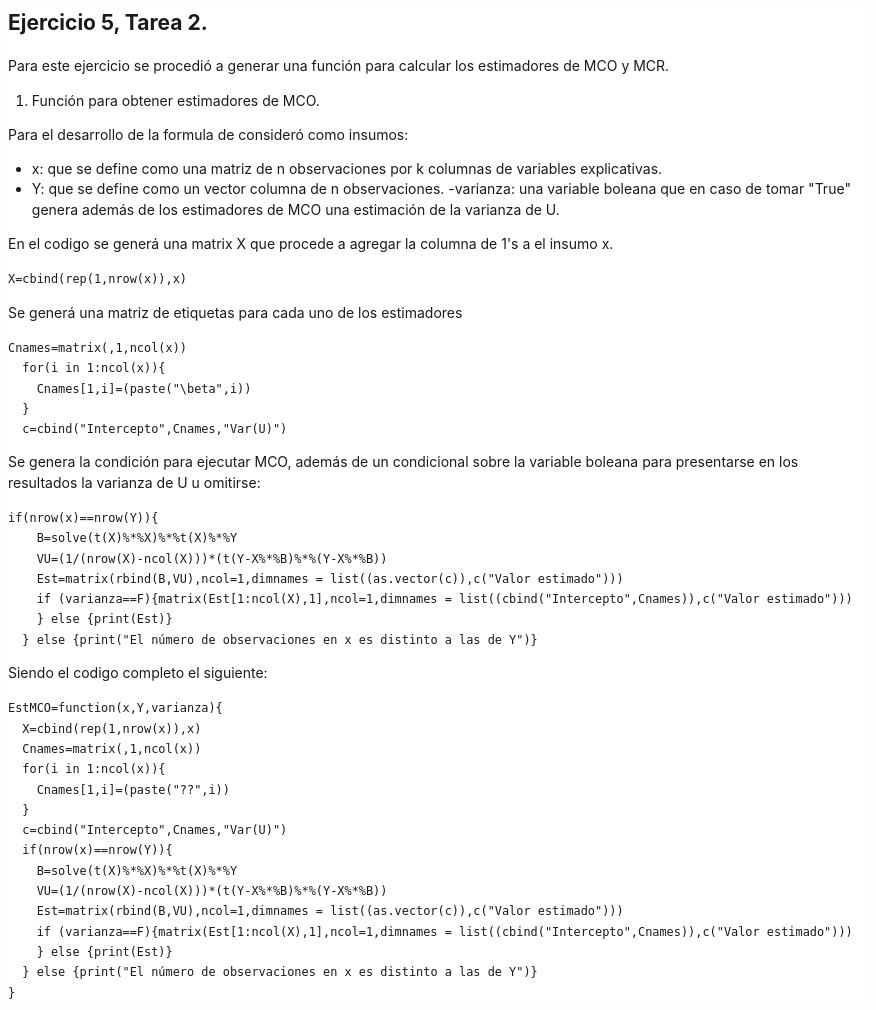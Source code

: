 ## Ejercicio 5, Tarea 2.

Para este ejercicio se procedió a generar una función para calcular los estimadores de MCO y MCR.

1. Función para obtener estimadores de MCO.

Para el desarrollo de la formula de consideró como insumos:

- x: que se define como una matriz de n observaciones por k columnas de variables explicativas.
- Y: que se define como un vector columna de n observaciones.
-varianza: una variable boleana que en caso de tomar "True" genera además de los estimadores de MCO una estimación de la varianza de U.

En el codigo se generá una matrix X que procede a agregar la columna de 1's a el insumo x.

    X=cbind(rep(1,nrow(x)),x)

Se generá una matriz de etiquetas para cada uno de los estimadores
    
    Cnames=matrix(,1,ncol(x))
      for(i in 1:ncol(x)){
        Cnames[1,i]=(paste("\beta",i))
      }
      c=cbind("Intercepto",Cnames,"Var(U)")

Se genera la condición para ejecutar MCO, además de un condicional sobre la variable boleana para presentarse en los resultados la varianza de U u omitirse:

    if(nrow(x)==nrow(Y)){
        B=solve(t(X)%*%X)%*%t(X)%*%Y
        VU=(1/(nrow(X)-ncol(X)))*(t(Y-X%*%B)%*%(Y-X%*%B))
        Est=matrix(rbind(B,VU),ncol=1,dimnames = list((as.vector(c)),c("Valor estimado")))
        if (varianza==F){matrix(Est[1:ncol(X),1],ncol=1,dimnames = list((cbind("Intercepto",Cnames)),c("Valor estimado")))
        } else {print(Est)} 
      } else {print("El número de observaciones en x es distinto a las de Y")}
  
Siendo el codigo completo el siguiente:

    EstMCO=function(x,Y,varianza){
      X=cbind(rep(1,nrow(x)),x)
      Cnames=matrix(,1,ncol(x))
      for(i in 1:ncol(x)){
        Cnames[1,i]=(paste("??",i))
      }
      c=cbind("Intercepto",Cnames,"Var(U)")
      if(nrow(x)==nrow(Y)){
        B=solve(t(X)%*%X)%*%t(X)%*%Y
        VU=(1/(nrow(X)-ncol(X)))*(t(Y-X%*%B)%*%(Y-X%*%B))
        Est=matrix(rbind(B,VU),ncol=1,dimnames = list((as.vector(c)),c("Valor estimado")))
        if (varianza==F){matrix(Est[1:ncol(X),1],ncol=1,dimnames = list((cbind("Intercepto",Cnames)),c("Valor estimado")))
        } else {print(Est)} 
      } else {print("El número de observaciones en x es distinto a las de Y")}
    }
